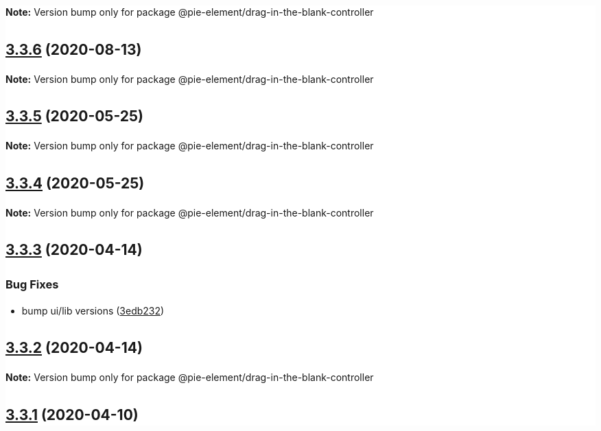 **Note:** Version bump only for package @pie-element/drag-in-the-blank-controller





## [3.3.6](https://github.com/pie-framework/pie-elements/compare/@pie-element/drag-in-the-blank-controller@3.3.5...@pie-element/drag-in-the-blank-controller@3.3.6) (2020-08-13)

**Note:** Version bump only for package @pie-element/drag-in-the-blank-controller





## [3.3.5](https://github.com/pie-framework/pie-elements/compare/@pie-element/drag-in-the-blank-controller@3.3.4...@pie-element/drag-in-the-blank-controller@3.3.5) (2020-05-25)

**Note:** Version bump only for package @pie-element/drag-in-the-blank-controller





## [3.3.4](https://github.com/pie-framework/pie-elements/compare/@pie-element/drag-in-the-blank-controller@3.3.3...@pie-element/drag-in-the-blank-controller@3.3.4) (2020-05-25)

**Note:** Version bump only for package @pie-element/drag-in-the-blank-controller





## [3.3.3](https://github.com/pie-framework/pie-elements/compare/@pie-element/drag-in-the-blank-controller@3.3.2...@pie-element/drag-in-the-blank-controller@3.3.3) (2020-04-14)


### Bug Fixes

* bump ui/lib versions ([3edb232](https://github.com/pie-framework/pie-elements/commit/3edb232))





## [3.3.2](https://github.com/pie-framework/pie-elements/compare/@pie-element/drag-in-the-blank-controller@3.3.1...@pie-element/drag-in-the-blank-controller@3.3.2) (2020-04-14)

**Note:** Version bump only for package @pie-element/drag-in-the-blank-controller





## [3.3.1](https://github.com/pie-framework/pie-elements/compare/@pie-element/drag-in-the-blank-controller@3.2.3...@pie-element/drag-in-the-blank-controller@3.3.1) (2020-04-10)
